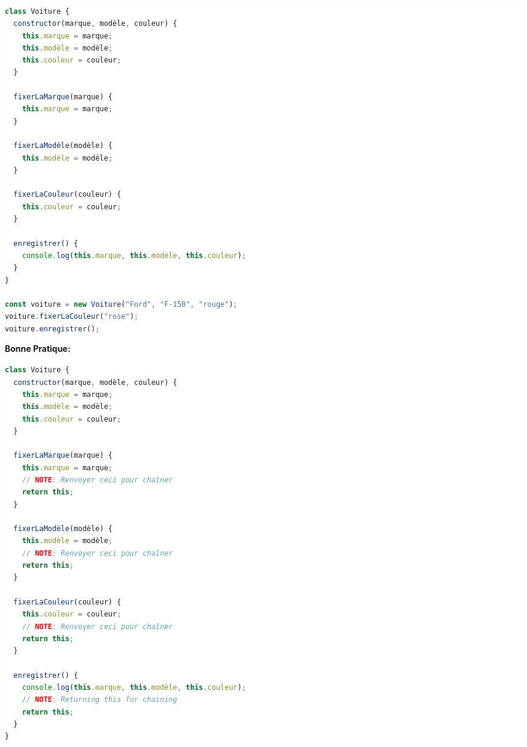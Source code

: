 ```javascript
class Voiture {
  constructor(marque, modèle, couleur) {
    this.marque = marque;
    this.modèle = modèle;
    this.couleur = couleur;
  }

  fixerLaMarque(marque) {
    this.marque = marque;
  }

  fixerLaModèle(modèle) {
    this.modèle = modèle;
  }

  fixerLaCouleur(couleur) {
    this.couleur = couleur;
  }

  enregistrer() {
    console.log(this.marque, this.modèle, this.couleur);
  }
}

const voiture = new Voiture("Ford", "F-150", "rouge");
voiture.fixerLaCouleur("rose");
voiture.enregistrer();
```

**Bonne Pratique:**

```javascript
class Voiture {
  constructor(marque, modèle, couleur) {
    this.marque = marque;
    this.modèle = modèle;
    this.couleur = couleur;
  }

  fixerLaMarque(marque) {
    this.marque = marque;
    // NOTE: Renvoyer ceci pour chaîner
    return this;
  }

  fixerLaModèle(modèle) {
    this.modèle = modèle;
    // NOTE: Renvoyer ceci pour chaîner
    return this;
  }

  fixerLaCouleur(couleur) {
    this.couleur = couleur;
    // NOTE: Renvoyer ceci pour chaîner
    return this;
  }

  enregistrer() {
    console.log(this.marque, this.modèle, this.couleur);
    // NOTE: Returning this for chaining
    return this;
  }
}

```